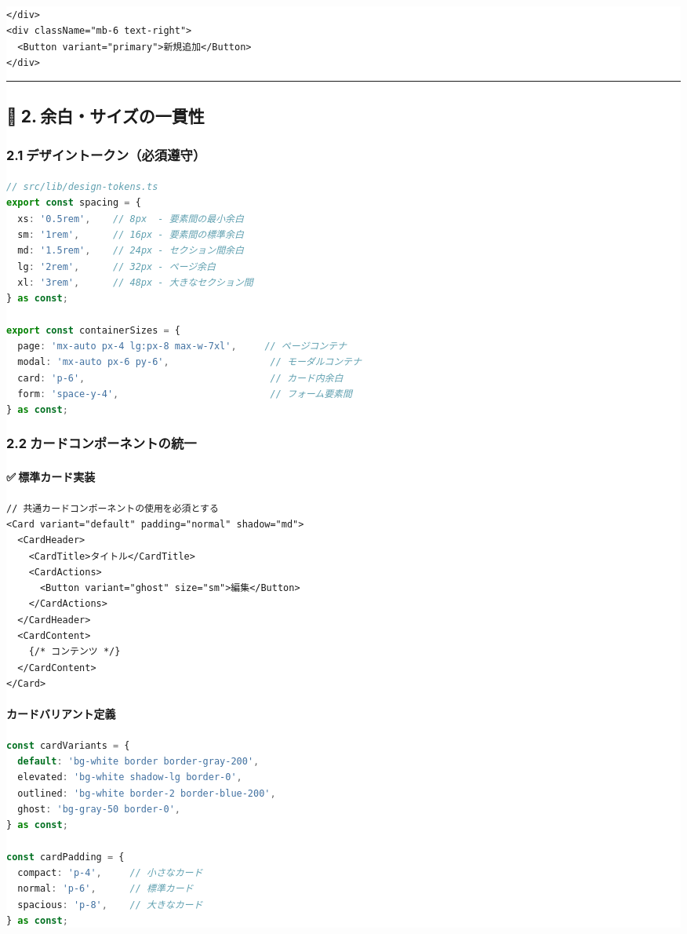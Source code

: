 ```tsx
</div>
<div className="mb-6 text-right">
  <Button variant="primary">新規追加</Button>
</div>
```

---

## 📐 **2. 余白・サイズの一貫性**

### **2.1 デザイントークン（必須遵守）**

```typescript
// src/lib/design-tokens.ts
export const spacing = {
  xs: '0.5rem',    // 8px  - 要素間の最小余白
  sm: '1rem',      // 16px - 要素間の標準余白
  md: '1.5rem',    // 24px - セクション間余白
  lg: '2rem',      // 32px - ページ余白
  xl: '3rem',      // 48px - 大きなセクション間
} as const;

export const containerSizes = {
  page: 'mx-auto px-4 lg:px-8 max-w-7xl',     // ページコンテナ
  modal: 'mx-auto px-6 py-6',                  // モーダルコンテナ
  card: 'p-6',                                 // カード内余白
  form: 'space-y-4',                           // フォーム要素間
} as const;
```

### **2.2 カードコンポーネントの統一**

#### **✅ 標準カード実装**
```tsx
// 共通カードコンポーネントの使用を必須とする
<Card variant="default" padding="normal" shadow="md">
  <CardHeader>
    <CardTitle>タイトル</CardTitle>
    <CardActions>
      <Button variant="ghost" size="sm">編集</Button>
    </CardActions>
  </CardHeader>
  <CardContent>
    {/* コンテンツ */}
  </CardContent>
</Card>
```

#### **カードバリアント定義**
```typescript
const cardVariants = {
  default: 'bg-white border border-gray-200',
  elevated: 'bg-white shadow-lg border-0',
  outlined: 'bg-white border-2 border-blue-200',
  ghost: 'bg-gray-50 border-0',
} as const;

const cardPadding = {
  compact: 'p-4',     // 小さなカード
  normal: 'p-6',      // 標準カード
  spacious: 'p-8',    // 大きなカード
} as const;
```
